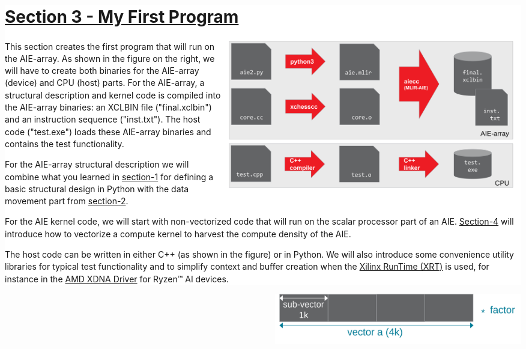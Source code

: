 

# <ins>Section 3 - My First Program</ins>

<img align="right" width="500" height="250" src="../assets/binaryArtifacts.svg">

This section creates the first program that will run on the AIE-array. As shown in the figure on the right, we will have to create both binaries for the AIE-array (device) and CPU (host) parts. For the AIE-array, a structural description and kernel code is compiled into the AIE-array binaries: an XCLBIN file ("final.xclbin") and an instruction sequence ("inst.txt"). The host code ("test.exe") loads these AIE-array binaries and contains the test functionality.

For the AIE-array structural description we will combine what you learned in [section-1](../section-1) for defining a basic structural design in Python with the data movement part from [section-2](../section-2).

For the AIE kernel code, we will start with non-vectorized code that will run on the scalar processor part of an AIE. [Section-4](../section-4) will introduce how to vectorize a compute kernel to harvest the compute density of the AIE.

The host code can be written in either C++ (as shown in the figure) or in Python. We will also introduce some convenience utility libraries for typical test functionality and to simplify context and buffer creation when the [Xilinx RunTime (XRT)](https://github.com/Xilinx/XRT) is used, for instance in the [AMD XDNA Driver](https://github.com/amd/xdna-driver) for Ryzen™ AI devices.

<img align="right" width="410" height="84" src="../assets/vectorScalarMul.svg">
